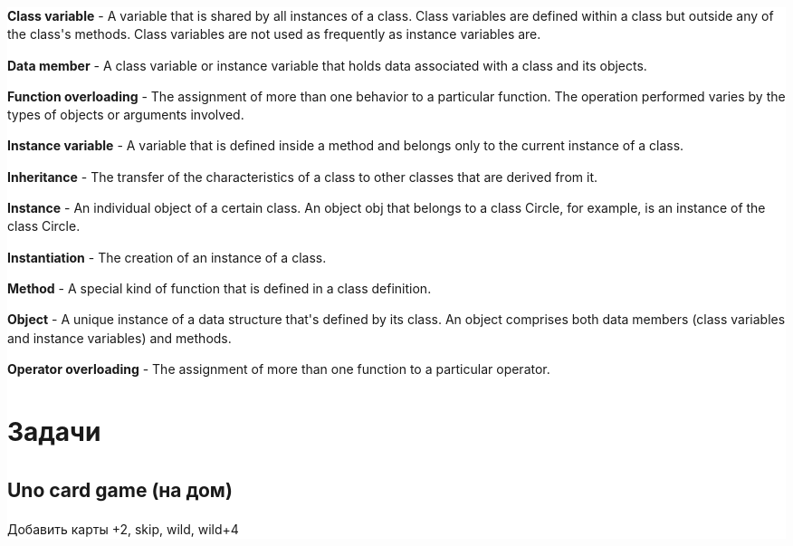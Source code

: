 **Class variable** - A variable that is shared by all instances of a class. Class variables are defined within a class but outside any of the class's methods. Class variables are not used as frequently as instance variables are.

**Data member** - A class variable or instance variable that holds data associated with a class and its objects.

**Function overloading** - The assignment of more than one behavior to a particular function. The operation performed varies by the types of objects or arguments involved.

**Instance variable** - A variable that is defined inside a method and belongs only to the current instance of a class.

**Inheritance** - The transfer of the characteristics of a class to other classes that are derived from it.

**Instance** - An individual object of a certain class. An object obj that belongs to a class Circle, for example, is an instance of the class Circle.

**Instantiation** - The creation of an instance of a class.

**Method** - A special kind of function that is defined in a class definition.

**Object** - A unique instance of a data structure that's defined by its class. An object comprises both data members (class variables and instance variables) and methods.

**Operator overloading** - The assignment of more than one function to a particular operator.

# Задачи



## Uno card game (на дом)

Добавить карты +2, skip, wild, wild+4